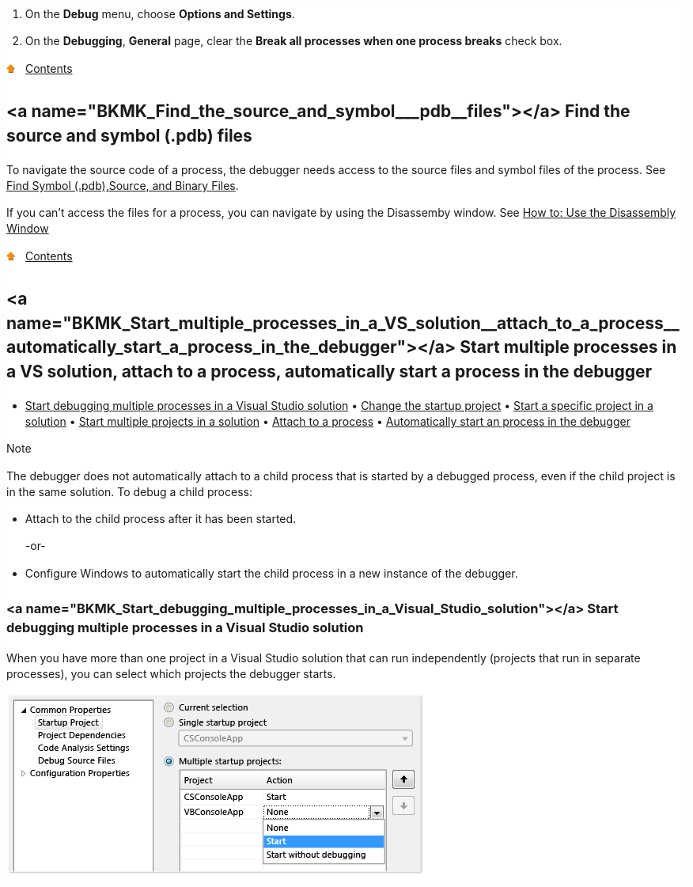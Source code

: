1.  On the **Debug** menu, choose **Options and Settings**.  
  
2.  On the **Debugging**, **General** page, clear the **Break all processes when one process breaks** check box.  
  
 ![Back to top](../vs140/media/pcs_backtotop.png "PCS_BackToTop") [Contents](#BKMK_Contents)  
  
##  \<a name="BKMK_Find_the_source_and_symbol___pdb__files">\</a> Find the source and symbol (.pdb) files  
 To navigate the source code of a process, the debugger needs access to the source files and symbol files of the process. See [Find Symbol (.pdb),Source, and Binary Files](../vs140/specify-symbol--.pdb--and-source-files-in-the-visual-studio-debugger.md).  
  
 If you can’t access the files for a process, you can navigate by using the Disassemby window. See [How to: Use the Disassembly Window](../vs140/how-to--use-the-disassembly-window.md)  
  
 ![Back to top](../vs140/media/pcs_backtotop.png "PCS_BackToTop") [Contents](#BKMK_Contents)  
  
##  \<a name="BKMK_Start_multiple_processes_in_a_VS_solution__attach_to_a_process__automatically_start_a_process_in_the_debugger">\</a> Start multiple processes in a VS solution, attach to a process, automatically start a process in the debugger  
  
-   [Start debugging multiple processes in a Visual Studio solution](#BKMK_Start_debugging_multiple_processes_in_a_Visual_Studio_solution) • [Change the startup project](#BKMK_Change_the_startup_project) • [Start a specific project in a solution](#BKMK_Start_a_specific_project_in_a_solution) • [Start multiple projects in a solution](#BKMK_Start_multiple_projects_in_a_solution) • [Attach to a process](#BKMK_Attach_to_a_process) • [Automatically start an process in the debugger](#BKMK_Automatically_start_an_process_in_the_debugger)  
  
> [!NOTE]
>  The debugger does not automatically attach to a child process that is started by a debugged process, even if the child project is in the same solution. To debug a child process:  
>   
>  -   Attach to the child process after it has been started.  
>   
>      -or-  
> -   Configure Windows to automatically start the child process in a new instance of the debugger.  
  
###  \<a name="BKMK_Start_debugging_multiple_processes_in_a_Visual_Studio_solution">\</a> Start debugging multiple processes in a Visual Studio solution  
 When you have more than one project in a Visual Studio solution that can run independently (projects that run in separate processes), you can select which projects the debugger starts.  
  
 ![Changing the startup type for a project](../vs140/media/dbg_execution_startmultipleprojects.png "DBG_Execution_StartMultipleProjects")  
  
